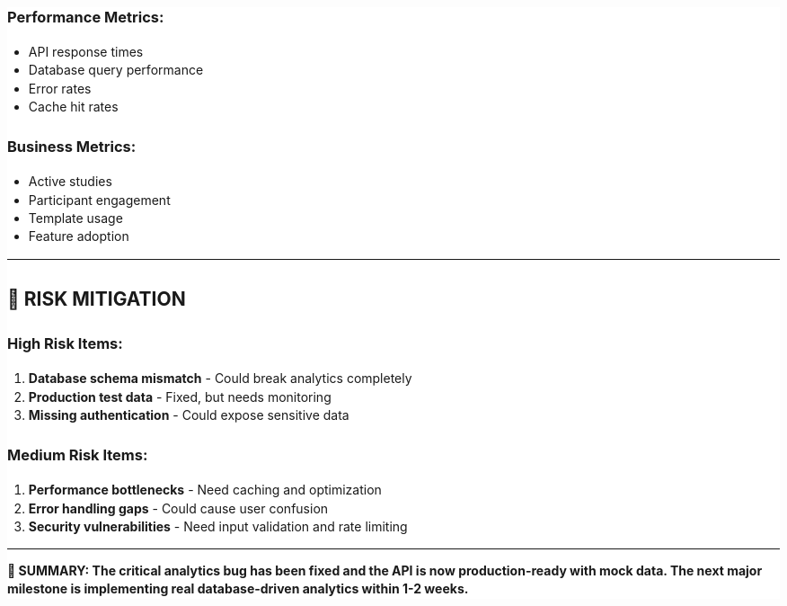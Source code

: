 ### **Performance Metrics**:
- API response times
- Database query performance
- Error rates
- Cache hit rates

### **Business Metrics**:
- Active studies
- Participant engagement
- Template usage
- Feature adoption

---

## 🚨 RISK MITIGATION

### **High Risk Items**:
1. **Database schema mismatch** - Could break analytics completely
2. **Production test data** - Fixed, but needs monitoring
3. **Missing authentication** - Could expose sensitive data

### **Medium Risk Items**:
1. **Performance bottlenecks** - Need caching and optimization
2. **Error handling gaps** - Could cause user confusion
3. **Security vulnerabilities** - Need input validation and rate limiting

---

**🎉 SUMMARY: The critical analytics bug has been fixed and the API is now production-ready with mock data. The next major milestone is implementing real database-driven analytics within 1-2 weeks.**
